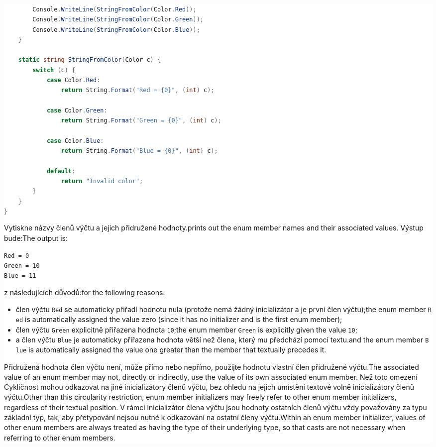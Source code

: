 ```csharp
        Console.WriteLine(StringFromColor(Color.Red));
        Console.WriteLine(StringFromColor(Color.Green));
        Console.WriteLine(StringFromColor(Color.Blue));
    }

    static string StringFromColor(Color c) {
        switch (c) {
            case Color.Red: 
                return String.Format("Red = {0}", (int) c);

            case Color.Green:
                return String.Format("Green = {0}", (int) c);

            case Color.Blue:
                return String.Format("Blue = {0}", (int) c);

            default:
                return "Invalid color";
        }
    }
}
```

<span data-ttu-id="5e83e-140">Vytiskne názvy členů výčtu a jejich přidružené hodnoty.</span><span class="sxs-lookup"><span data-stu-id="5e83e-140">prints out the enum member names and their associated values.</span></span> <span data-ttu-id="5e83e-141">Výstup bude:</span><span class="sxs-lookup"><span data-stu-id="5e83e-141">The output is:</span></span>

```
Red = 0
Green = 10
Blue = 11
```

<span data-ttu-id="5e83e-142">z následujících důvodů:</span><span class="sxs-lookup"><span data-stu-id="5e83e-142">for the following reasons:</span></span>

*  <span data-ttu-id="5e83e-143">člen výčtu `Red` se automaticky přiřadí hodnotu nula (protože nemá žádný inicializátor a je první člen výčtu);</span><span class="sxs-lookup"><span data-stu-id="5e83e-143">the enum member `Red` is automatically assigned the value zero (since it has no initializer and is the first enum member);</span></span>
*  <span data-ttu-id="5e83e-144">člen výčtu `Green` explicitně přiřazena hodnota `10`;</span><span class="sxs-lookup"><span data-stu-id="5e83e-144">the enum member `Green` is explicitly given the value `10`;</span></span>
*  <span data-ttu-id="5e83e-145">a člen výčtu `Blue` je automaticky přiřazena hodnota větší než člena, který mu předchází pomocí textu.</span><span class="sxs-lookup"><span data-stu-id="5e83e-145">and the enum member `Blue` is automatically assigned the value one greater than the member that textually precedes it.</span></span>

<span data-ttu-id="5e83e-146">Přidružená hodnota člen výčtu není, může přímo nebo nepřímo, použijte hodnotu vlastní člen přidružené výčtu.</span><span class="sxs-lookup"><span data-stu-id="5e83e-146">The associated value of an enum member may not, directly or indirectly, use the value of its own associated enum member.</span></span> <span data-ttu-id="5e83e-147">Než toto omezení Cykličnost mohou odkazovat na jiné inicializátory členů výčtu, bez ohledu na jejich umístění textové volně inicializátory členů výčtu.</span><span class="sxs-lookup"><span data-stu-id="5e83e-147">Other than this circularity restriction, enum member initializers may freely refer to other enum member initializers, regardless of their textual position.</span></span> <span data-ttu-id="5e83e-148">V rámci inicializátor člena výčtu jsou hodnoty ostatních členů výčtu vždy považovány za typu základní typ, tak, aby přetypování nejsou nutné k odkazování na ostatní členy výčtu.</span><span class="sxs-lookup"><span data-stu-id="5e83e-148">Within an enum member initializer, values of other enum members are always treated as having the type of their underlying type, so that casts are not necessary when referring to other enum members.</span></span>
